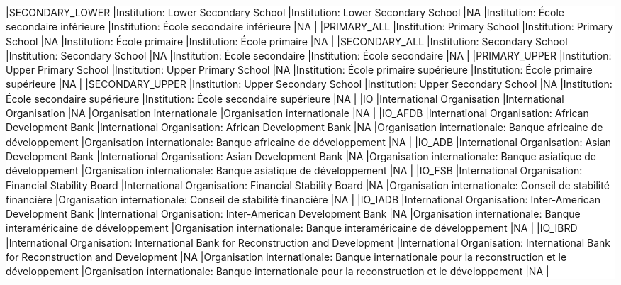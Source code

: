 |SECONDARY_LOWER  |Institution: Lower Secondary School                                                                       |Institution: Lower Secondary School                                                                       |NA             |Institution: École secondaire inférieure                                                                                      |Institution: École secondaire inférieure                                                                                      |NA             |
|PRIMARY_ALL      |Institution: Primary School                                                                               |Institution: Primary School                                                                               |NA             |Institution: École primaire                                                                                                   |Institution: École primaire                                                                                                   |NA             |
|SECONDARY_ALL    |Institution: Secondary School                                                                             |Institution: Secondary School                                                                             |NA             |Institution: École secondaire                                                                                                 |Institution: École secondaire                                                                                                 |NA             |
|PRIMARY_UPPER    |Institution: Upper Primary School                                                                         |Institution: Upper Primary School                                                                         |NA             |Institution: École primaire supérieure                                                                                        |Institution: École primaire supérieure                                                                                        |NA             |
|SECONDARY_UPPER  |Institution: Upper Secondary School                                                                       |Institution: Upper Secondary School                                                                       |NA             |Institution: École secondaire supérieure                                                                                      |Institution: École secondaire supérieure                                                                                      |NA             |
|IO               |International Organisation                                                                                |International Organisation                                                                                |NA             |Organisation internationale                                                                                                   |Organisation internationale                                                                                                   |NA             |
|IO_AFDB          |International Organisation: African Development Bank                                                      |International Organisation: African Development Bank                                                      |NA             |Organisation internationale: Banque africaine de développement                                                                |Organisation internationale: Banque africaine de développement                                                                |NA             |
|IO_ADB           |International Organisation: Asian Development Bank                                                        |International Organisation: Asian Development Bank                                                        |NA             |Organisation internationale: Banque asiatique de développement                                                                |Organisation internationale: Banque asiatique de développement                                                                |NA             |
|IO_FSB           |International Organisation: Financial Stability Board                                                     |International Organisation: Financial Stability Board                                                     |NA             |Organisation internationale: Conseil de stabilité financière                                                                  |Organisation internationale: Conseil de stabilité financière                                                                  |NA             |
|IO_IADB          |International Organisation: Inter-American Development Bank                                               |International Organisation: Inter-American Development Bank                                               |NA             |Organisation internationale: Banque interaméricaine de développement                                                          |Organisation internationale: Banque interaméricaine de développement                                                          |NA             |
|IO_IBRD          |International Organisation: International Bank for Reconstruction and Development                         |International Organisation: International Bank for Reconstruction and Development                         |NA             |Organisation internationale: Banque internationale pour la reconstruction et le développement                                 |Organisation internationale: Banque internationale pour la reconstruction et le développement                                 |NA             |